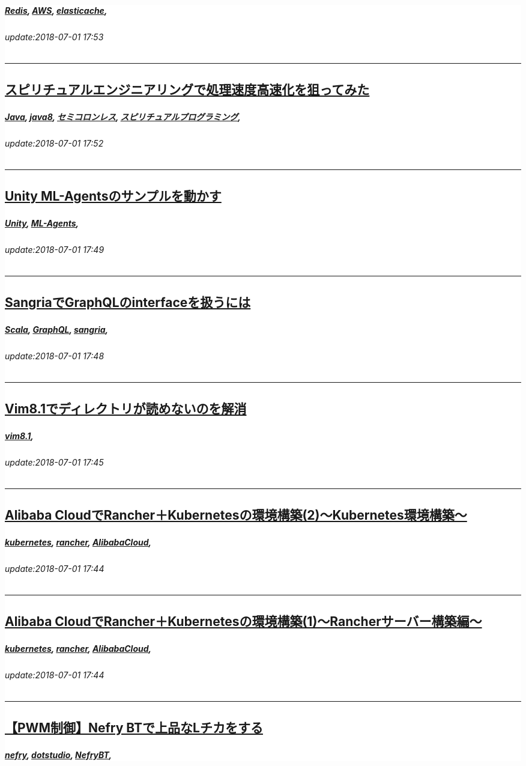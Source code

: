 ##### [Redis](https://qiita.com/tags/Redis), [AWS](https://qiita.com/tags/AWS), [elasticache](https://qiita.com/tags/elasticache), 
###### update:2018-07-01 17:53
---
## [スピリチュアルエンジニアリングで処理速度高速化を狙ってみた](https://qiita.com/fullmetal248/items/3198ef9bd24d842d5ee5)
##### [Java](https://qiita.com/tags/Java), [java8](https://qiita.com/tags/java8), [セミコロンレス](https://qiita.com/tags/セミコロンレス), [スピリチュアルプログラミング](https://qiita.com/tags/スピリチュアルプログラミング), 
###### update:2018-07-01 17:52
---
## [Unity ML-Agentsのサンプルを動かす](https://qiita.com/hiraokusoy/items/f18fbaa1c4613154f73b)
##### [Unity](https://qiita.com/tags/Unity), [ML-Agents](https://qiita.com/tags/ML-Agents), 
###### update:2018-07-01 17:49
---
## [SangriaでGraphQLのinterfaceを扱うには](https://qiita.com/petitviolet/items/6b8ac832360408a323a1)
##### [Scala](https://qiita.com/tags/Scala), [GraphQL](https://qiita.com/tags/GraphQL), [sangria](https://qiita.com/tags/sangria), 
###### update:2018-07-01 17:48
---
## [Vim8.1でディレクトリが読めないのを解消](https://qiita.com/haessal/items/35262d2b37c547b5d42b)
##### [vim8.1](https://qiita.com/tags/vim8.1), 
###### update:2018-07-01 17:45
---
## [Alibaba CloudでRancher＋Kubernetesの環境構築(2)～Kubernetes環境構築～](https://qiita.com/cube8080/items/9f8ff0d84cc430314ad3)
##### [kubernetes](https://qiita.com/tags/kubernetes), [rancher](https://qiita.com/tags/rancher), [AlibabaCloud](https://qiita.com/tags/AlibabaCloud), 
###### update:2018-07-01 17:44
---
## [Alibaba CloudでRancher＋Kubernetesの環境構築(1)～Rancherサーバー構築編～](https://qiita.com/cube8080/items/c25e07352ca07444f231)
##### [kubernetes](https://qiita.com/tags/kubernetes), [rancher](https://qiita.com/tags/rancher), [AlibabaCloud](https://qiita.com/tags/AlibabaCloud), 
###### update:2018-07-01 17:44
---
## [【PWM制御】Nefry BTで上品なLチカをする](https://qiita.com/minwinmin/items/0106030752443a65797a)
##### [nefry](https://qiita.com/tags/nefry), [dotstudio](https://qiita.com/tags/dotstudio), [NefryBT](https://qiita.com/tags/NefryBT), 